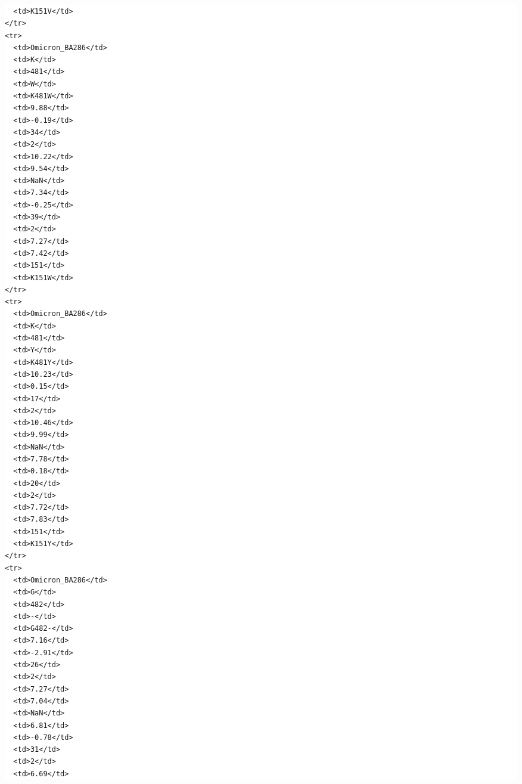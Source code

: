       <td>K151V</td>
    </tr>
    <tr>
      <td>Omicron_BA286</td>
      <td>K</td>
      <td>481</td>
      <td>W</td>
      <td>K481W</td>
      <td>9.88</td>
      <td>-0.19</td>
      <td>34</td>
      <td>2</td>
      <td>10.22</td>
      <td>9.54</td>
      <td>NaN</td>
      <td>7.34</td>
      <td>-0.25</td>
      <td>39</td>
      <td>2</td>
      <td>7.27</td>
      <td>7.42</td>
      <td>151</td>
      <td>K151W</td>
    </tr>
    <tr>
      <td>Omicron_BA286</td>
      <td>K</td>
      <td>481</td>
      <td>Y</td>
      <td>K481Y</td>
      <td>10.23</td>
      <td>0.15</td>
      <td>17</td>
      <td>2</td>
      <td>10.46</td>
      <td>9.99</td>
      <td>NaN</td>
      <td>7.78</td>
      <td>0.18</td>
      <td>20</td>
      <td>2</td>
      <td>7.72</td>
      <td>7.83</td>
      <td>151</td>
      <td>K151Y</td>
    </tr>
    <tr>
      <td>Omicron_BA286</td>
      <td>G</td>
      <td>482</td>
      <td>-</td>
      <td>G482-</td>
      <td>7.16</td>
      <td>-2.91</td>
      <td>26</td>
      <td>2</td>
      <td>7.27</td>
      <td>7.04</td>
      <td>NaN</td>
      <td>6.81</td>
      <td>-0.78</td>
      <td>31</td>
      <td>2</td>
      <td>6.69</td>